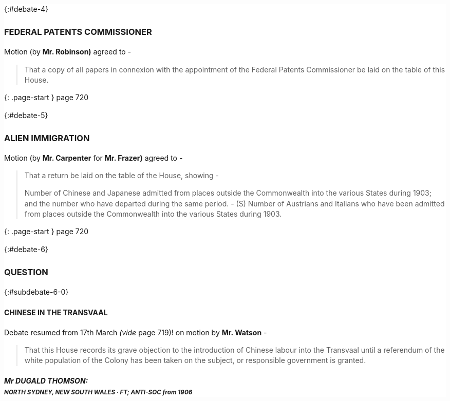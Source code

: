 {:#debate-4}
### FEDERAL PATENTS COMMISSIONER

 Motion (by  **Mr. Robinson)**  agreed  to - 

  >That a copy of all papers in connexion with the appointment of the Federal Patents Commissioner be laid on the table of this House. 

{: .page-start }
page 720

{:#debate-5}
### ALIEN IMMIGRATION

Motion (by  **Mr. Carpenter**  for  **Mr. Frazer)**  agreed to - 

  >That a return be laid on the table of the House, showing - 
  >
  >Number of Chinese and Japanese admitted from places outside the Commonwealth into the various States during 1903; and the number who have departed during the same period. - (S) Number of Austrians and Italians who have been admitted from places outside the Commonwealth into the various States during 1903. 

{: .page-start }
page 720

{:#debate-6}
### QUESTION

{:#subdebate-6-0}
#### CHINESE IN THE TRANSVAAL

 Debate resumed from 17th March  *(vide*  page 719)! on motion by  **Mr. Watson**  - 

  >That this House records its grave objection to the introduction of Chinese labour into the Transvaal until a referendum of the white population of the Colony has been taken on the subject, or responsible government is granted. 

##### Mr DUGALD THOMSON:<br><small class="text-muted">NORTH SYDNEY, NEW SOUTH WALES &middot; FT; ANTI-SOC from 1906</small>

